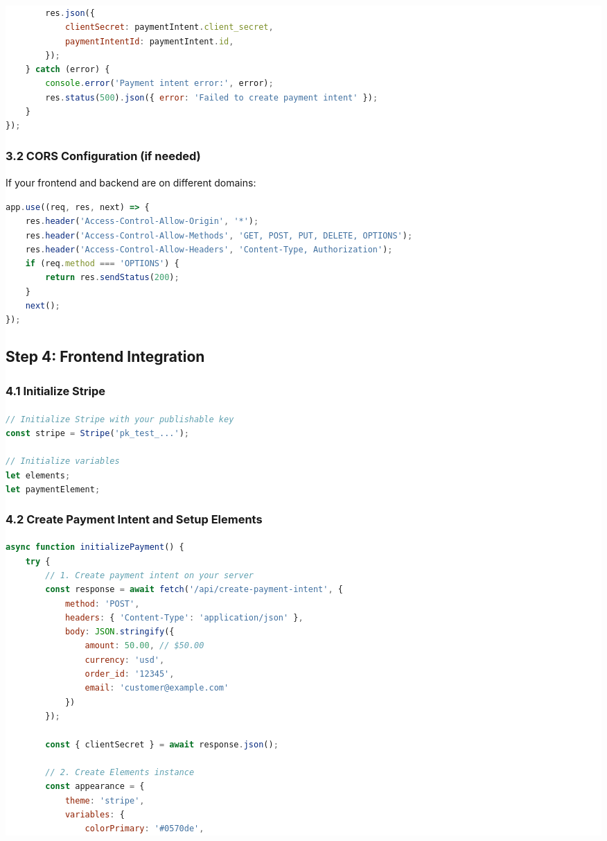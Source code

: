 ```javascript
        res.json({
            clientSecret: paymentIntent.client_secret,
            paymentIntentId: paymentIntent.id,
        });
    } catch (error) {
        console.error('Payment intent error:', error);
        res.status(500).json({ error: 'Failed to create payment intent' });
    }
});
```

### 3.2 CORS Configuration (if needed)

If your frontend and backend are on different domains:

```javascript
app.use((req, res, next) => {
    res.header('Access-Control-Allow-Origin', '*');
    res.header('Access-Control-Allow-Methods', 'GET, POST, PUT, DELETE, OPTIONS');
    res.header('Access-Control-Allow-Headers', 'Content-Type, Authorization');
    if (req.method === 'OPTIONS') {
        return res.sendStatus(200);
    }
    next();
});
```

## Step 4: Frontend Integration

### 4.1 Initialize Stripe

```javascript
// Initialize Stripe with your publishable key
const stripe = Stripe('pk_test_...');

// Initialize variables
let elements;
let paymentElement;
```

### 4.2 Create Payment Intent and Setup Elements

```javascript
async function initializePayment() {
    try {
        // 1. Create payment intent on your server
        const response = await fetch('/api/create-payment-intent', {
            method: 'POST',
            headers: { 'Content-Type': 'application/json' },
            body: JSON.stringify({
                amount: 50.00, // $50.00
                currency: 'usd',
                order_id: '12345',
                email: 'customer@example.com'
            })
        });
        
        const { clientSecret } = await response.json();
        
        // 2. Create Elements instance
        const appearance = {
            theme: 'stripe',
            variables: {
                colorPrimary: '#0570de',
```